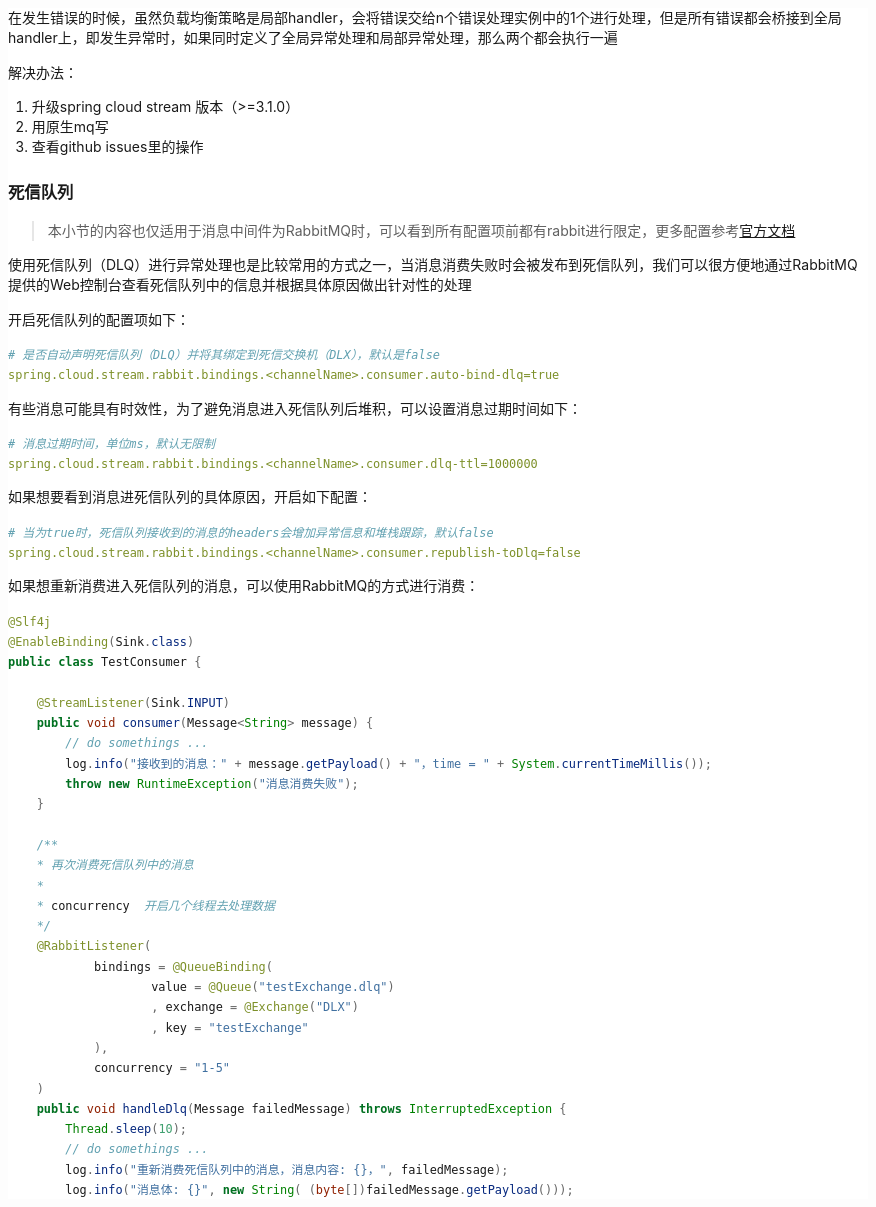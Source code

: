 在发生错误的时候，虽然负载均衡策略是局部handler，会将错误交给n个错误处理实例中的1个进行处理，但是所有错误都会桥接到全局handler上，即发生异常时，如果同时定义了全局异常处理和局部异常处理，那么两个都会执行一遍

解决办法：

1. 升级spring cloud stream 版本（>=3.1.0）
2. 用原生mq写
3. 查看github issues里的操作

### 死信队列

> 本小节的内容也仅适用于消息中间件为RabbitMQ时，可以看到所有配置项前都有rabbit进行限定，更多配置参考[官方文档](https://docs.spring.io/spring-cloud-stream-binder-rabbit/docs/3.1.3/reference/html/spring-cloud-stream-binder-rabbit.html#_rabbitmq_consumer_propertiess)

使用死信队列（DLQ）进行异常处理也是比较常用的方式之一，当消息消费失败时会被发布到死信队列，我们可以很方便地通过RabbitMQ提供的Web控制台查看死信队列中的信息并根据具体原因做出针对性的处理

开启死信队列的配置项如下：

```yml
# 是否自动声明死信队列（DLQ）并将其绑定到死信交换机（DLX），默认是false
spring.cloud.stream.rabbit.bindings.<channelName>.consumer.auto-bind-dlq=true
```

有些消息可能具有时效性，为了避免消息进入死信队列后堆积，可以设置消息过期时间如下：

```yml
# 消息过期时间，单位ms，默认无限制
spring.cloud.stream.rabbit.bindings.<channelName>.consumer.dlq-ttl=1000000
```

如果想要看到消息进死信队列的具体原因，开启如下配置：

```yml
# 当为true时，死信队列接收到的消息的headers会增加异常信息和堆栈跟踪，默认false
spring.cloud.stream.rabbit.bindings.<channelName>.consumer.republish-toDlq=false
```

如果想重新消费进入死信队列的消息，可以使用RabbitMQ的方式进行消费：

```java
@Slf4j
@EnableBinding(Sink.class)
public class TestConsumer {

    @StreamListener(Sink.INPUT)
    public void consumer(Message<String> message) {
        // do somethings ...
        log.info("接收到的消息：" + message.getPayload() + "，time = " + System.currentTimeMillis());
        throw new RuntimeException("消息消费失败");
    }

    /**
    * 再次消费死信队列中的消息
    *
    * concurrency  开启几个线程去处理数据
    */
    @RabbitListener(
            bindings = @QueueBinding(
                    value = @Queue("testExchange.dlq")
                    , exchange = @Exchange("DLX")
                    , key = "testExchange"
            ),
            concurrency = "1-5"
    )
    public void handleDlq(Message failedMessage) throws InterruptedException {
        Thread.sleep(10);
        // do somethings ...
        log.info("重新消费死信队列中的消息，消息内容: {}，", failedMessage);
        log.info("消息体: {}", new String( (byte[])failedMessage.getPayload()));
```